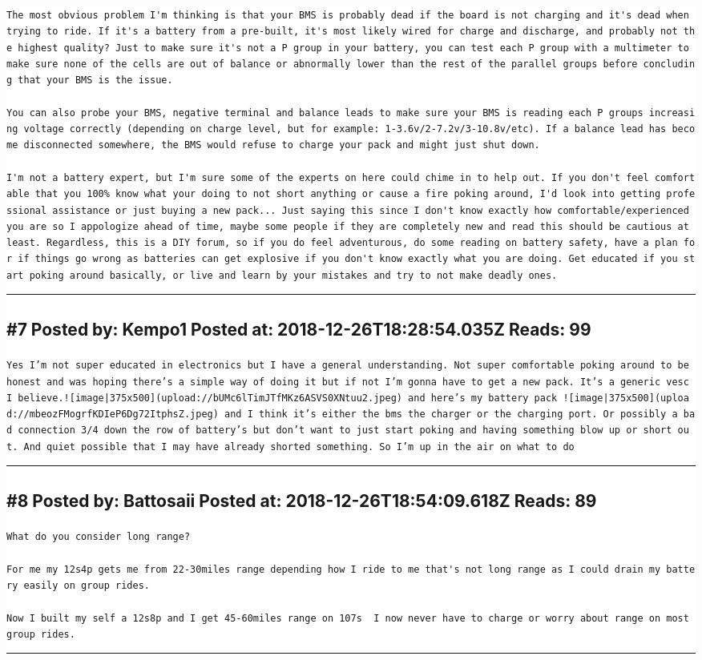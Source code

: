 ```
The most obvious problem I'm thinking is that your BMS is probably dead if the board is not charging and it's dead when trying to ride. If it's a battery from a pre-built, it's most likely wired for charge and discharge, and probably not the highest quality? Just to make sure it's not a P group in your battery, you can test each P group with a multimeter to make sure none of the cells are out of balance or abnormally lower than the rest of the parallel groups before concluding that your BMS is the issue. 

You can also probe your BMS, negative terminal and balance leads to make sure your BMS is reading each P groups increasing voltage correctly (depending on charge level, but for example: 1-3.6v/2-7.2v/3-10.8v/etc). If a balance lead has become disconnected somewhere, the BMS would refuse to charge your pack and might just shut down. 

I'm not a battery expert, but I'm sure some of the experts on here could chime in to help out. If you don't feel comfortable that you 100% know what your doing to not short anything or cause a fire poking around, I'd look into getting professional assistance or just buying a new pack... Just saying this since I don't know exactly how comfortable/experienced you are so I appologize ahead of time, maybe some people if they are completely new and read this should be cautious at least. Regardless, this is a DIY forum, so if you do feel adventurous, do some reading on battery safety, have a plan for if things go wrong as batteries can get explosive if you don't know exactly what you are doing. Get educated if you start poking around basically, or live and learn by your mistakes and try to not make deadly ones.
```

---
## \#7 Posted by: Kempo1 Posted at: 2018-12-26T18:28:54.035Z Reads: 99

```
Yes I’m not super educated in electronics but I have a general understanding. Not super comfortable poking around to be honest and was hoping there’s a simple way of doing it but if not I’m gonna have to get a new pack. It’s a generic vesc I believe.![image|375x500](upload://bUMc6lTimJTfMKz6ASVS0XNtuu2.jpeg) and here’s my battery pack ![image|375x500](upload://mbeozFMogrfKDIeP6Dg72ItphsZ.jpeg) and I think it’s either the bms the charger or the charging port. Or possibly a bad connection 3/4 down the row of battery’s but don’t want to just start poking and having something blow up or short out. And quiet possible that I may have already shorted something. So I’m up in the air on what to do
```

---
## \#8 Posted by: Battosaii Posted at: 2018-12-26T18:54:09.618Z Reads: 89

```
What do you consider long range?

For me my 12s4p gets me from 22-30miles range depending how I ride to me that's not long range as I could drain my battery easily on group rides. 

Now I built my self a 12s8p and I get 45-60miles range on 107s  I now never have to charge or worry about range on most group rides.
```

---